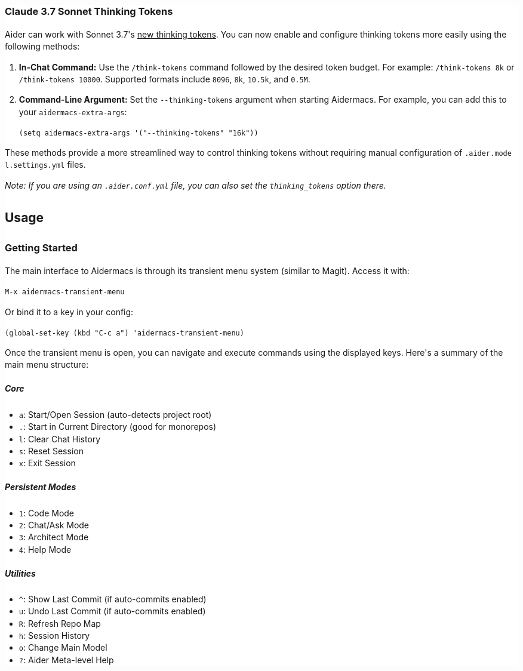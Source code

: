 ### Claude 3.7 Sonnet Thinking Tokens

Aider can work with Sonnet 3.7's [new thinking tokens](https://www.anthropic.com/news/claude-3-7-sonnet). You can now enable and configure thinking tokens more easily using the following methods:

1.  **In-Chat Command:** Use the `/think-tokens` command followed by the desired token budget. For example: `/think-tokens 8k` or `/think-tokens 10000`. Supported formats include `8096`, `8k`, `10.5k`, and `0.5M`.

2.  **Command-Line Argument:** Set the `--thinking-tokens` argument when starting Aidermacs. For example, you can add this to your `aidermacs-extra-args`:

    ```emacs-lisp
    (setq aidermacs-extra-args '("--thinking-tokens" "16k"))
    ```

These methods provide a more streamlined way to control thinking tokens without requiring manual configuration of `.aider.model.settings.yml` files.

*Note: If you are using an `.aider.conf.yml` file, you can also set the `thinking_tokens` option there.*

## Usage

### Getting Started

The main interface to Aidermacs is through its transient menu system (similar to Magit). Access it with:

```
M-x aidermacs-transient-menu
```

Or bind it to a key in your config:

```emacs-lisp
(global-set-key (kbd "C-c a") 'aidermacs-transient-menu)
```

Once the transient menu is open, you can navigate and execute commands using the displayed keys. Here's a summary of the main menu structure:

##### Core
- `a`: Start/Open Session (auto-detects project root)
- `.`: Start in Current Directory (good for monorepos)
- `l`: Clear Chat History
- `s`: Reset Session
- `x`: Exit Session

##### Persistent Modes
- `1`: Code Mode
- `2`: Chat/Ask Mode
- `3`: Architect Mode
- `4`: Help Mode

##### Utilities
- `^`: Show Last Commit (if auto-commits enabled)
- `u`: Undo Last Commit (if auto-commits enabled)
- `R`: Refresh Repo Map
- `h`: Session History
- `o`: Change Main Model
- `?`: Aider Meta-level Help
